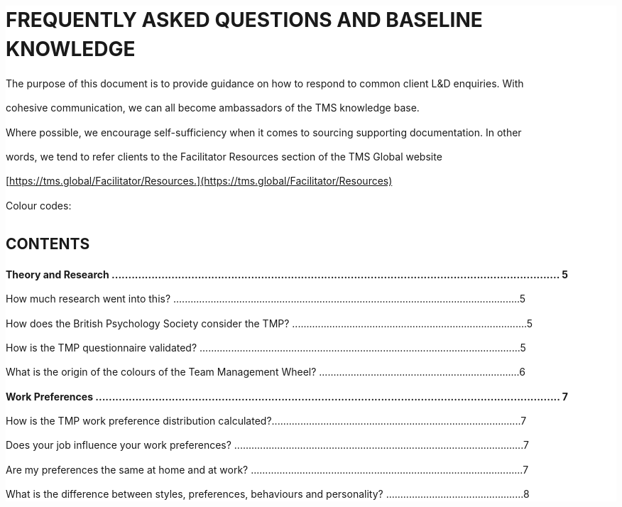 # **FREQUENTLY ASKED QUESTIONS** **AND** **BASELINE KNOWLEDGE**

The purpose of this document is to provide guidance on how to respond to common client L&D enquiries. With

cohesive communication, we can all become ambassadors of the TMS knowledge base.


Where possible, we encourage self-sufficiency when it comes to sourcing supporting documentation. In other

words, we tend to refer clients to the Facilitator Resources section of the TMS Global website

[https://tms.global/Facilitator/Resources.](https://tms.global/Facilitator/Resources)


Colour codes:


## CONTENTS

**Theory and Research ....................................................................................................................................... 5**


How much research went into this? .........................................................................................................................5


How does the British Psychology Society consider the TMP? ..................................................................................5


How is the TMP questionnaire validated? ................................................................................................................5


What is the origin of the colours of the Team Management Wheel? ......................................................................6


**Work Preferences ............................................................................................................................................ 7**


How is the TMP work preference distribution calculated?.......................................................................................7


Does your job influence your work preferences? .....................................................................................................7


Are my preferences the same at home and at work? ...............................................................................................7


What is the difference between styles, preferences, behaviours and personality? ................................................8

